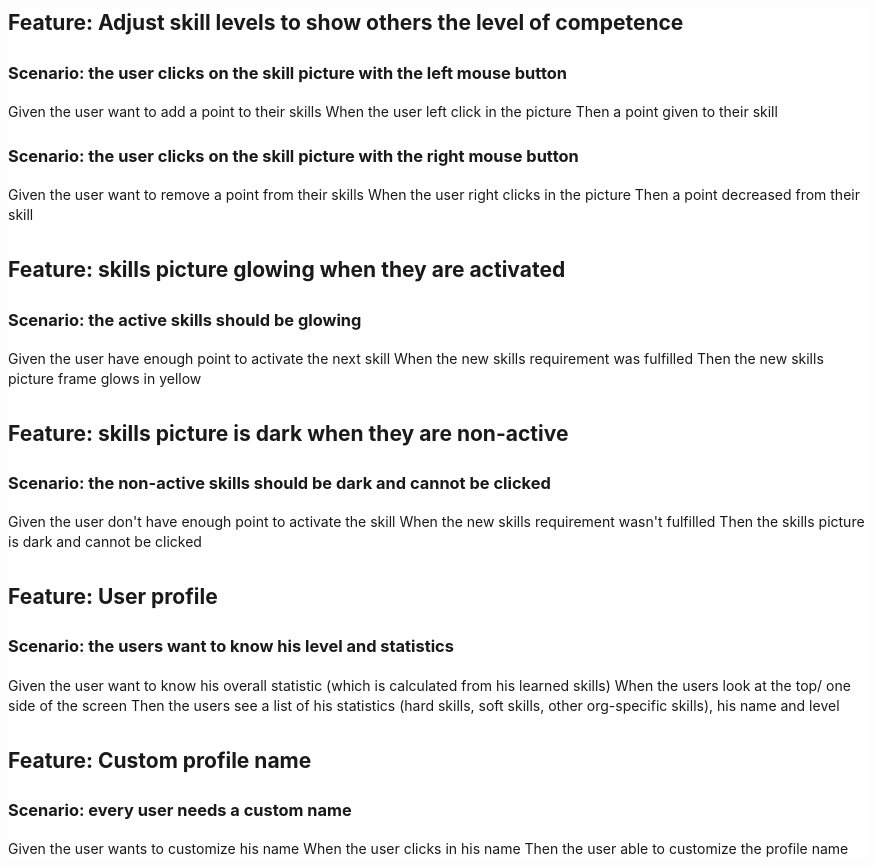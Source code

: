 ## Feature: Adjust skill levels to show others the level of competence

### Scenario: the user clicks on the skill picture with the left mouse button

Given the user want to add a point to their skills
When the user left click in the picture
Then a point given to their skill

### Scenario: the user clicks on the skill picture with the right mouse button

Given the user want to remove a point from their skills
When the user right clicks in the picture
Then a point decreased from their skill

## Feature: skills picture glowing when they are activated

### Scenario: the active skills should be glowing

Given the user have enough point to activate the next skill
When the new skills requirement was fulfilled
Then the new skills picture frame glows in yellow

## Feature: skills picture is dark when they are non-active

### Scenario: the non-active skills should be dark and cannot be clicked

Given the user don't have enough point to activate the skill
When the new skills requirement wasn't fulfilled
Then the skills picture is dark and cannot be clicked

## Feature: User profile

### Scenario: the users want to know his level and statistics

Given the user want to know his overall statistic (which is calculated from his learned skills)
When the users look at the top/ one side of the screen
Then the users see a list of his statistics (hard skills, soft skills, other org-specific skills), his name and level

## Feature: Custom profile name

### Scenario: every user needs a custom name

Given the user wants to customize his name
When the user clicks in his name
Then the user able to customize the profile name
